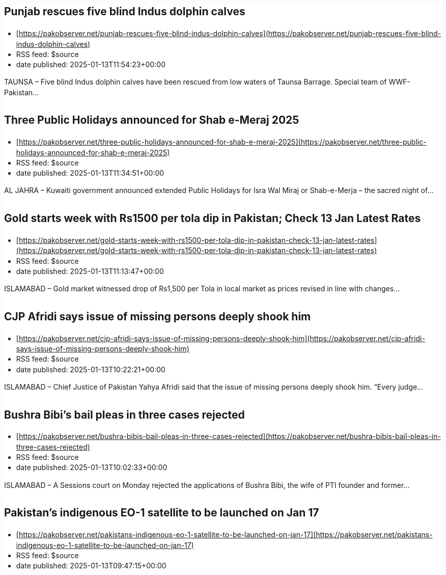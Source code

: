 ## Punjab rescues five blind Indus dolphin calves
 - [https://pakobserver.net/punjab-rescues-five-blind-indus-dolphin-calves](https://pakobserver.net/punjab-rescues-five-blind-indus-dolphin-calves)
 - RSS feed: $source
 - date published: 2025-01-13T11:54:23+00:00

TAUNSA &#8211; Five blind Indus dolphin calves have been rescued from low waters of Taunsa Barrage. Special team of WWF-Pakistan…

## Three Public Holidays announced for Shab e-Meraj 2025
 - [https://pakobserver.net/three-public-holidays-announced-for-shab-e-meraj-2025](https://pakobserver.net/three-public-holidays-announced-for-shab-e-meraj-2025)
 - RSS feed: $source
 - date published: 2025-01-13T11:34:51+00:00

AL JAHRA – Kuwaiti government announced extended Public Holidays for Isra Wal Miraj or Shab-e-Merja &#8211; the sacred night of…

## Gold starts week with Rs1500 per tola dip in Pakistan; Check 13 Jan Latest Rates
 - [https://pakobserver.net/gold-starts-week-with-rs1500-per-tola-dip-in-pakistan-check-13-jan-latest-rates](https://pakobserver.net/gold-starts-week-with-rs1500-per-tola-dip-in-pakistan-check-13-jan-latest-rates)
 - RSS feed: $source
 - date published: 2025-01-13T11:13:47+00:00

ISLAMABAD – Gold market witnessed drop of Rs1,500 per Tola in local market as prices revised in line with changes…

## CJP Afridi says issue of missing persons deeply shook him
 - [https://pakobserver.net/cjp-afridi-says-issue-of-missing-persons-deeply-shook-him](https://pakobserver.net/cjp-afridi-says-issue-of-missing-persons-deeply-shook-him)
 - RSS feed: $source
 - date published: 2025-01-13T10:22:21+00:00

ISLAMABAD – Chief Justice of Pakistan Yahya Afridi said that the issue of missing persons deeply shook him. “Every judge…

## Bushra Bibi’s bail pleas in three cases rejected
 - [https://pakobserver.net/bushra-bibis-bail-pleas-in-three-cases-rejected](https://pakobserver.net/bushra-bibis-bail-pleas-in-three-cases-rejected)
 - RSS feed: $source
 - date published: 2025-01-13T10:02:33+00:00

ISLAMABAD – A Sessions court on Monday rejected the applications of Bushra Bibi, the wife of PTI founder and former…

## Pakistan’s indigenous EO-1 satellite to be launched on Jan 17
 - [https://pakobserver.net/pakistans-indigenous-eo-1-satellite-to-be-launched-on-jan-17](https://pakobserver.net/pakistans-indigenous-eo-1-satellite-to-be-launched-on-jan-17)
 - RSS feed: $source
 - date published: 2025-01-13T09:47:15+00:00
